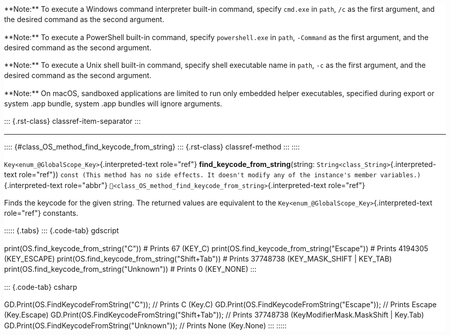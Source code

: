 \*\*Note:\*\* To execute a Windows command interpreter built-in command,
specify `cmd.exe` in `path`, `/c` as the first argument, and the desired
command as the second argument.

\*\*Note:\*\* To execute a PowerShell built-in command, specify
`powershell.exe` in `path`, `-Command` as the first argument, and the
desired command as the second argument.

\*\*Note:\*\* To execute a Unix shell built-in command, specify shell
executable name in `path`, `-c` as the first argument, and the desired
command as the second argument.

\*\*Note:\*\* On macOS, sandboxed applications are limited to run only
embedded helper executables, specified during export or system .app
bundle, system .app bundles will ignore arguments.

::: {.rst-class}
classref-item-separator
:::

------------------------------------------------------------------------

:::: {#class_OS_method_find_keycode_from_string}
::: {.rst-class}
classref-method
:::
::::

`Key<enum_@GlobalScope_Key>`{.interpreted-text role="ref"}
**find_keycode_from_string**(string:
`String<class_String>`{.interpreted-text role="ref"})
`const (This method has no side effects. It doesn't modify any of the instance's member variables.)`{.interpreted-text
role="abbr"}
`🔗<class_OS_method_find_keycode_from_string>`{.interpreted-text
role="ref"}

Finds the keycode for the given string. The returned values are
equivalent to the `Key<enum_@GlobalScope_Key>`{.interpreted-text
role="ref"} constants.

::::: {.tabs}
::: {.code-tab}
gdscript

print(OS.find_keycode_from_string(\"C\")) \# Prints 67 (KEY_C)
print(OS.find_keycode_from_string(\"Escape\")) \# Prints 4194305
(KEY_ESCAPE) print(OS.find_keycode_from_string(\"Shift+Tab\")) \# Prints
37748738 (KEY_MASK_SHIFT \| KEY_TAB)
print(OS.find_keycode_from_string(\"Unknown\")) \# Prints 0 (KEY_NONE)
:::

::: {.code-tab}
csharp

GD.Print(OS.FindKeycodeFromString(\"C\")); // Prints C (Key.C)
GD.Print(OS.FindKeycodeFromString(\"Escape\")); // Prints Escape
(Key.Escape) GD.Print(OS.FindKeycodeFromString(\"Shift+Tab\")); //
Prints 37748738 (KeyModifierMask.MaskShift \| Key.Tab)
GD.Print(OS.FindKeycodeFromString(\"Unknown\")); // Prints None
(Key.None)
:::
:::::
